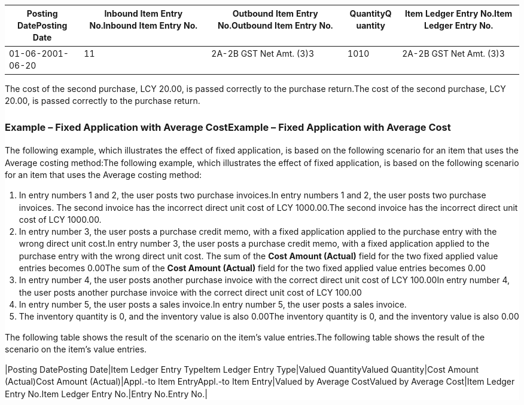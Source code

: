 |<span data-ttu-id="c95a2-244">Posting Date</span><span class="sxs-lookup"><span data-stu-id="c95a2-244">Posting Date</span></span>|<span data-ttu-id="c95a2-245">Inbound Item Entry No.</span><span class="sxs-lookup"><span data-stu-id="c95a2-245">Inbound Item Entry No.</span></span>|<span data-ttu-id="c95a2-246">Outbound Item Entry No.</span><span class="sxs-lookup"><span data-stu-id="c95a2-246">Outbound Item Entry No.</span></span>|<span data-ttu-id="c95a2-247">Quantity</span><span class="sxs-lookup"><span data-stu-id="c95a2-247">Quantity</span></span>|<span data-ttu-id="c95a2-248">Item Ledger Entry No.</span><span class="sxs-lookup"><span data-stu-id="c95a2-248">Item Ledger Entry No.</span></span>|  
|------------------|----------------------------------------------|-----------------------------------------------|--------------|---------------------------------------------|  
|<span data-ttu-id="c95a2-249">01-06-20</span><span class="sxs-lookup"><span data-stu-id="c95a2-249">01-06-20</span></span>|<span data-ttu-id="c95a2-250">1</span><span class="sxs-lookup"><span data-stu-id="c95a2-250">1</span></span>|<span data-ttu-id="c95a2-251">2A-2B GST Net Amt. (3)</span><span class="sxs-lookup"><span data-stu-id="c95a2-251">3</span></span>|<span data-ttu-id="c95a2-252">10</span><span class="sxs-lookup"><span data-stu-id="c95a2-252">10</span></span>|<span data-ttu-id="c95a2-253">2A-2B GST Net Amt. (3)</span><span class="sxs-lookup"><span data-stu-id="c95a2-253">3</span></span>|  

<span data-ttu-id="c95a2-254">The cost of the second purchase, LCY 20.00, is passed correctly to the purchase return.</span><span class="sxs-lookup"><span data-stu-id="c95a2-254">The cost of the second purchase, LCY 20.00, is passed correctly to the purchase return.</span></span>  

### <a name="example--fixed-application-with-average-cost"></a><span data-ttu-id="c95a2-255">Example – Fixed Application with Average Cost</span><span class="sxs-lookup"><span data-stu-id="c95a2-255">Example – Fixed Application with Average Cost</span></span>  
<span data-ttu-id="c95a2-256">The following example, which illustrates the effect of fixed application, is based on the following scenario for an item that uses the Average costing method:</span><span class="sxs-lookup"><span data-stu-id="c95a2-256">The following example, which illustrates the effect of fixed application, is based on the following scenario for an item that uses the Average costing method:</span></span>  

1. <span data-ttu-id="c95a2-257">In entry numbers 1 and 2, the user posts two purchase invoices.</span><span class="sxs-lookup"><span data-stu-id="c95a2-257">In entry numbers 1 and 2, the user posts two purchase invoices.</span></span> <span data-ttu-id="c95a2-258">The second invoice has the incorrect direct unit cost of LCY 1000.00.</span><span class="sxs-lookup"><span data-stu-id="c95a2-258">The second invoice has the incorrect direct unit cost of LCY 1000.00.</span></span>  
2. <span data-ttu-id="c95a2-259">In entry number 3, the user posts a purchase credit memo, with a fixed application applied to the purchase entry with the wrong direct unit cost.</span><span class="sxs-lookup"><span data-stu-id="c95a2-259">In entry number 3, the user posts a purchase credit memo, with a fixed application applied to the purchase entry with the wrong direct unit cost.</span></span> <span data-ttu-id="c95a2-260">The sum of the **Cost Amount (Actual)** field for the two fixed applied value entries becomes 0.00</span><span class="sxs-lookup"><span data-stu-id="c95a2-260">The sum of the **Cost Amount (Actual)** field for the two fixed applied value entries becomes 0.00</span></span>  
3. <span data-ttu-id="c95a2-261">In entry number 4, the user posts another purchase invoice with the correct direct unit cost of LCY 100.00</span><span class="sxs-lookup"><span data-stu-id="c95a2-261">In entry number 4, the user posts another purchase invoice with the correct direct unit cost of LCY 100.00</span></span>  
4. <span data-ttu-id="c95a2-262">In entry number 5, the user posts a sales invoice.</span><span class="sxs-lookup"><span data-stu-id="c95a2-262">In entry number 5, the user posts a sales invoice.</span></span>  
5. <span data-ttu-id="c95a2-263">The inventory quantity is 0, and the inventory value is also 0.00</span><span class="sxs-lookup"><span data-stu-id="c95a2-263">The inventory quantity is 0, and the inventory value is also 0.00</span></span>  

<span data-ttu-id="c95a2-264">The following table shows the result of the scenario on the item’s value entries.</span><span class="sxs-lookup"><span data-stu-id="c95a2-264">The following table shows the result of the scenario on the item’s value entries.</span></span>  

|<span data-ttu-id="c95a2-265">Posting Date</span><span class="sxs-lookup"><span data-stu-id="c95a2-265">Posting Date</span></span>|<span data-ttu-id="c95a2-266">Item Ledger Entry Type</span><span class="sxs-lookup"><span data-stu-id="c95a2-266">Item Ledger Entry Type</span></span>|<span data-ttu-id="c95a2-267">Valued Quantity</span><span class="sxs-lookup"><span data-stu-id="c95a2-267">Valued Quantity</span></span>|<span data-ttu-id="c95a2-268">Cost Amount (Actual)</span><span class="sxs-lookup"><span data-stu-id="c95a2-268">Cost Amount (Actual)</span></span>|<span data-ttu-id="c95a2-269">Appl.-to Item Entry</span><span class="sxs-lookup"><span data-stu-id="c95a2-269">Appl.-to Item Entry</span></span>|<span data-ttu-id="c95a2-270">Valued by Average Cost</span><span class="sxs-lookup"><span data-stu-id="c95a2-270">Valued by Average Cost</span></span>|<span data-ttu-id="c95a2-271">Item Ledger Entry No.</span><span class="sxs-lookup"><span data-stu-id="c95a2-271">Item Ledger Entry No.</span></span>|<span data-ttu-id="c95a2-272">Entry No.</span><span class="sxs-lookup"><span data-stu-id="c95a2-272">Entry No.</span></span>|  